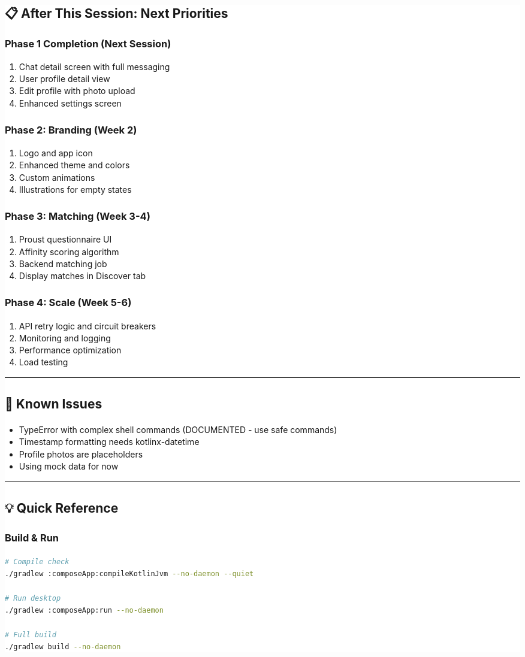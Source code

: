 
## 📋 After This Session: Next Priorities

### Phase 1 Completion (Next Session)
1. Chat detail screen with full messaging
2. User profile detail view
3. Edit profile with photo upload
4. Enhanced settings screen

### Phase 2: Branding (Week 2)
1. Logo and app icon
2. Enhanced theme and colors
3. Custom animations
4. Illustrations for empty states

### Phase 3: Matching (Week 3-4)
1. Proust questionnaire UI
2. Affinity scoring algorithm
3. Backend matching job
4. Display matches in Discover tab

### Phase 4: Scale (Week 5-6)
1. API retry logic and circuit breakers
2. Monitoring and logging
3. Performance optimization
4. Load testing

---

## 🐛 Known Issues
- TypeError with complex shell commands (DOCUMENTED - use safe commands)
- Timestamp formatting needs kotlinx-datetime
- Profile photos are placeholders
- Using mock data for now

---

## 💡 Quick Reference

### Build & Run
```bash
# Compile check
./gradlew :composeApp:compileKotlinJvm --no-daemon --quiet

# Run desktop
./gradlew :composeApp:run --no-daemon

# Full build
./gradlew build --no-daemon
```
